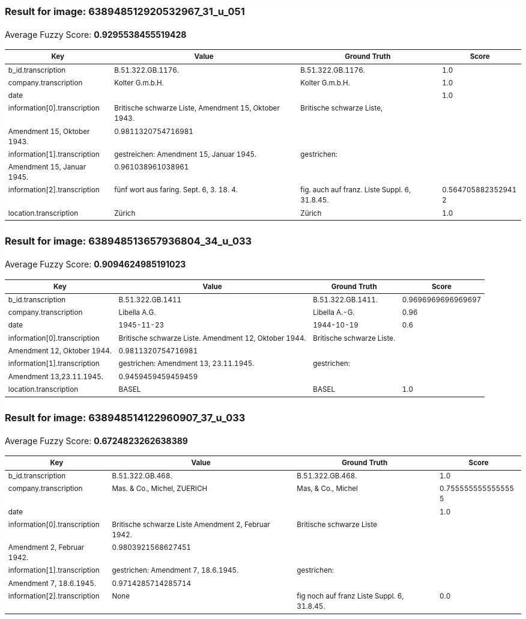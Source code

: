 
### Result for image: 638948512920532967_31_u_051
Average Fuzzy Score: **0.9295538455519428**
<small>

| Key | Value | Ground Truth | Score |
| --- | --- | --- | --- |
| b_id.transcription | B.51.322.GB.1176. | B.51.322.GB.1176. | 1.0 |
| company.transcription | Kolter G.m.b.H. | Kolter G.m.b.H. | 1.0 |
| date |  |  | 1.0 |
| information[0].transcription | Britische schwarze Liste, Amendment 15, Oktober 1943. | Britische schwarze Liste,
Amendment 15, Oktober 1943. | 0.9811320754716981 |
| information[1].transcription | gestreichen: Amendment 15, Januar 1945. | gestrichen:
Amendment 15, Januar 1945. | 0.961038961038961 |
| information[2].transcription | fünf wort aus faring. Sept. 6, 3. 18. 4. | fig. auch auf franz. Liste Suppl. 6, 31.8.45. | 0.5647058823529412 |
| location.transcription | Zürich | Zürich | 1.0 |

</small>


### Result for image: 638948513657936804_34_u_033
Average Fuzzy Score: **0.9094624985191023**
<small>

| Key | Value | Ground Truth | Score |
| --- | --- | --- | --- |
| b_id.transcription | B.51.322.GB.1411 | B.51.322.GB.1411. | 0.9696969696969697 |
| company.transcription | Libella A.G. | Libella A.-G. | 0.96 |
| date | 1945-11-23 | 1944-10-19 | 0.6 |
| information[0].transcription | Britische schwarze Liste. Amendment 12, Oktober 1944. | Britische schwarze Liste.
Amendment 12, Oktober 1944. | 0.9811320754716981 |
| information[1].transcription |  gestrichen: Amendment 13, 23.11.1945. | gestrichen:
Amendment 13,23.11.1945. | 0.9459459459459459 |
| location.transcription | BASEL | BASEL | 1.0 |

</small>


### Result for image: 638948514122960907_37_u_033
Average Fuzzy Score: **0.6724823262638389**
<small>

| Key | Value | Ground Truth | Score |
| --- | --- | --- | --- |
| b_id.transcription | B.51.322.GB.468. | B.51.322.GB.468. | 1.0 |
| company.transcription | Mas. & Co., Michel, ZUERICH | Mas, & Co., Michel | 0.7555555555555555 |
| date |  |  | 1.0 |
| information[0].transcription | Britische schwarze Liste Amendment 2, Februar 1942. | Britische schwarze Liste
Amendment 2, Februar 1942. | 0.9803921568627451 |
| information[1].transcription | gestrichen: Amendment 7, 18.6.1945. | gestrichen:
Amendment 7, 18.6.1945. | 0.9714285714285714 |
| information[2].transcription | None | fig noch auf franz Liste Suppl. 6, 31.8.45. | 0.0 |